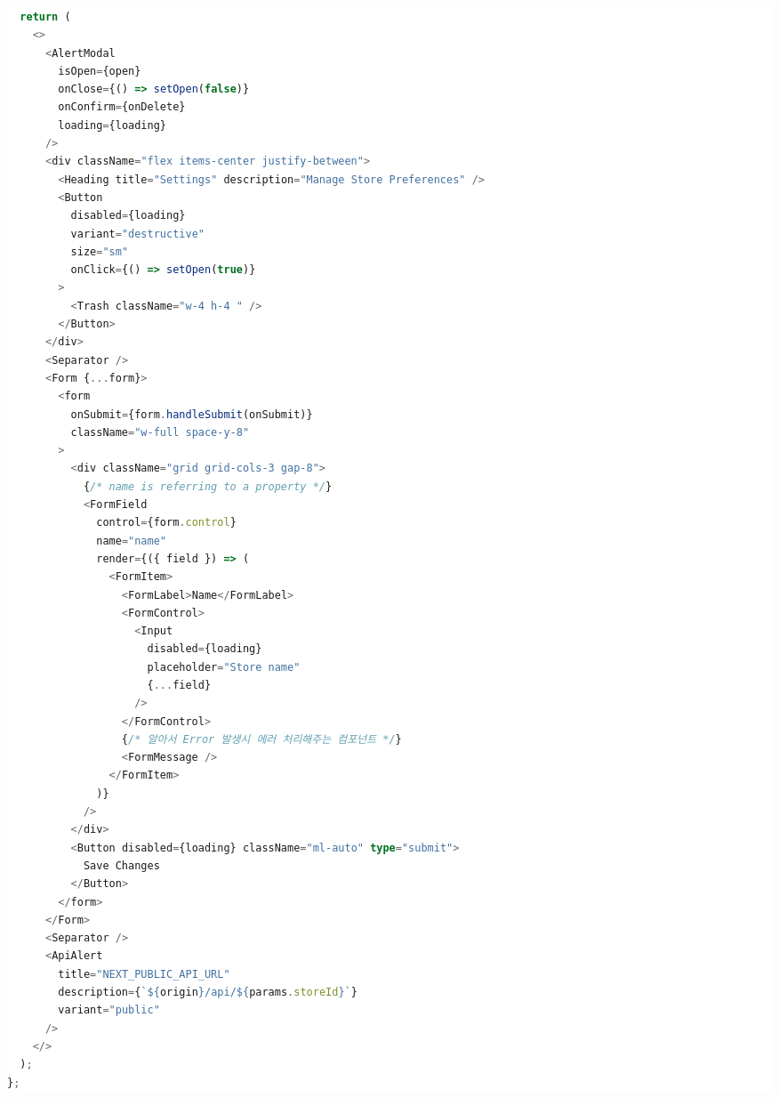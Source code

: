 ```typescript
  return (
    <>
      <AlertModal
        isOpen={open}
        onClose={() => setOpen(false)}
        onConfirm={onDelete}
        loading={loading}
      />
      <div className="flex items-center justify-between">
        <Heading title="Settings" description="Manage Store Preferences" />
        <Button
          disabled={loading}
          variant="destructive"
          size="sm"
          onClick={() => setOpen(true)}
        >
          <Trash className="w-4 h-4 " />
        </Button>
      </div>
      <Separator />
      <Form {...form}>
        <form
          onSubmit={form.handleSubmit(onSubmit)}
          className="w-full space-y-8"
        >
          <div className="grid grid-cols-3 gap-8">
            {/* name is referring to a property */}
            <FormField
              control={form.control}
              name="name"
              render={({ field }) => (
                <FormItem>
                  <FormLabel>Name</FormLabel>
                  <FormControl>
                    <Input
                      disabled={loading}
                      placeholder="Store name"
                      {...field}
                    />
                  </FormControl>
                  {/* 알아서 Error 발생시 에러 처리해주는 컴포넌트 */}
                  <FormMessage />
                </FormItem>
              )}
            />
          </div>
          <Button disabled={loading} className="ml-auto" type="submit">
            Save Changes
          </Button>
        </form>
      </Form>
      <Separator />
      <ApiAlert
        title="NEXT_PUBLIC_API_URL"
        description={`${origin}/api/${params.storeId}`}
        variant="public"
      />
    </>
  );
};
```
